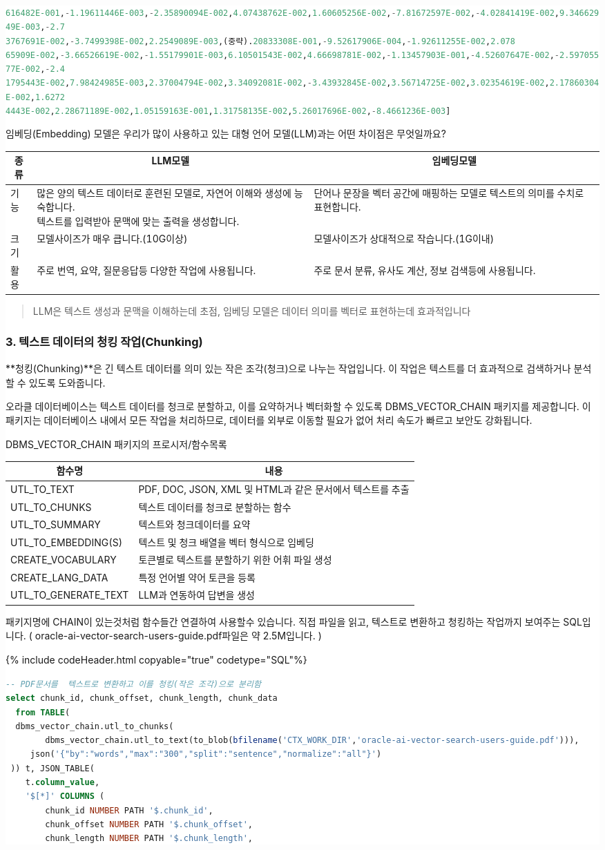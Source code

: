 ```sql
616482E-001,-1.19611446E-003,-2.35890094E-002,4.07438762E-002,1.60605256E-002,-7.81672597E-002,-4.02841419E-002,9.34662949E-003,-2.7
3767691E-002,-3.7499398E-002,2.2549089E-003,(중략).20833308E-001,-9.52617906E-004,-1.92611255E-002,2.078
65909E-002,-3.66526619E-002,-1.55179901E-003,6.10501543E-002,4.66698781E-002,-1.13457903E-001,-4.52607647E-002,-2.59705577E-002,-2.4
1795443E-002,7.98424985E-003,2.37004794E-002,3.34092081E-002,-3.43932845E-002,3.56714725E-002,3.02354619E-002,2.17860304E-002,1.6272
4443E-002,2.28671189E-002,1.05159163E-001,1.31758135E-002,5.26017696E-002,-8.4661236E-003]
```

임베딩(Embedding) 모델은 우리가 많이 사용하고 있는 대형 언어 모델(LLM)과는 어떤 차이점은 무엇일까요?

|종류|LLM모델|임베딩모델|
|---|---|---|
|기능|많은 양의 텍스트 데이터로 훈련된 모델로, 자연어 이해와 생성에 능숙합니다. <br>텍스트를 입력받아 문맥에 맞는 출력을 생성합니다. |단어나 문장을 벡터 공간에 매핑하는 모델로 텍스트의 의미를 수치로 표현합니다. |
|크기| 모델사이즈가 매우 큽니다.(10G이상) | 모델사이즈가 상대적으로 작습니다.(1G이내)| 
|활용| 주로 번역, 요약, 질문응답등 다양한 작업에 사용됩니다. | 주로 문서 분류, 유사도 계산, 정보 검색등에 사용됩니다. |

 > LLM은 텍스트 생성과 문맥을 이해하는데 초점, 임베딩 모델은 데이터 의미를 벡터로 표현하는데 효과적입니다

### 3. 텍스트 데이터의 청킹 작업(Chunking)

**청킹(Chunking)**은 긴 텍스트 데이터를 의미 있는 작은 조각(청크)으로 나누는 작업입니다.
이 작업은 텍스트를 더 효과적으로 검색하거나 분석할 수 있도록 도와줍니다.

오라클 데이터베이스는 텍스트 데이터를 청크로 분할하고, 이를 요약하거나 벡터화할 수 있도록 DBMS_VECTOR_CHAIN 패키지를 제공합니다.
이 패키지는 데이터베이스 내에서 모든 작업을 처리하므로, 데이터를 외부로 이동할 필요가 없어 처리 속도가 빠르고 보안도 강화됩니다.

DBMS_VECTOR_CHAIN 패키지의 프로시저/함수목록

|함수명|내용|
|---|---|
|UTL_TO_TEXT|PDF, DOC, JSON, XML 및 HTML과 같은 문서에서 텍스트를 추출|
|UTL_TO_CHUNKS|텍스트 데이터를 청크로 분할하는 함수|
|UTL_TO_SUMMARY|텍스트와 청크데이터를 요약|
|UTL_TO_EMBEDDING(S)|텍스트 및 청크 배열을 벡터 형식으로 임베딩|
|CREATE_VOCABULARY|토큰별로 텍스트를 분할하기 위한 어휘 파일 생성|
|CREATE_LANG_DATA|특정 언어별 약어 토큰을 등록|
|UTL_TO_GENERATE_TEXT|LLM과 연동하여 답변을 생성|

패키지명에 CHAIN이 있는것처럼 함수들간 연결하여 사용할수 있습니다. 
직접 파일을 읽고, 텍스트로 변환하고 청킹하는 작업까지 보여주는 SQL입니다. 
( oracle-ai-vector-search-users-guide.pdf파일은 약 2.5M입니다. )

{% include codeHeader.html copyable="true" codetype="SQL"%}
```sql
-- PDF문서를  텍스트로 변환하고 이를 청킹(작은 조각)으로 분리함
select chunk_id, chunk_offset, chunk_length, chunk_data
  from TABLE(
  dbms_vector_chain.utl_to_chunks(
        dbms_vector_chain.utl_to_text(to_blob(bfilename('CTX_WORK_DIR','oracle-ai-vector-search-users-guide.pdf'))), 
     json('{"by":"words","max":"300","split":"sentence","normalize":"all"}')
 )) t, JSON_TABLE(
    t.column_value, 
    '$[*]' COLUMNS (
        chunk_id NUMBER PATH '$.chunk_id',
        chunk_offset NUMBER PATH '$.chunk_offset',
        chunk_length NUMBER PATH '$.chunk_length',
```